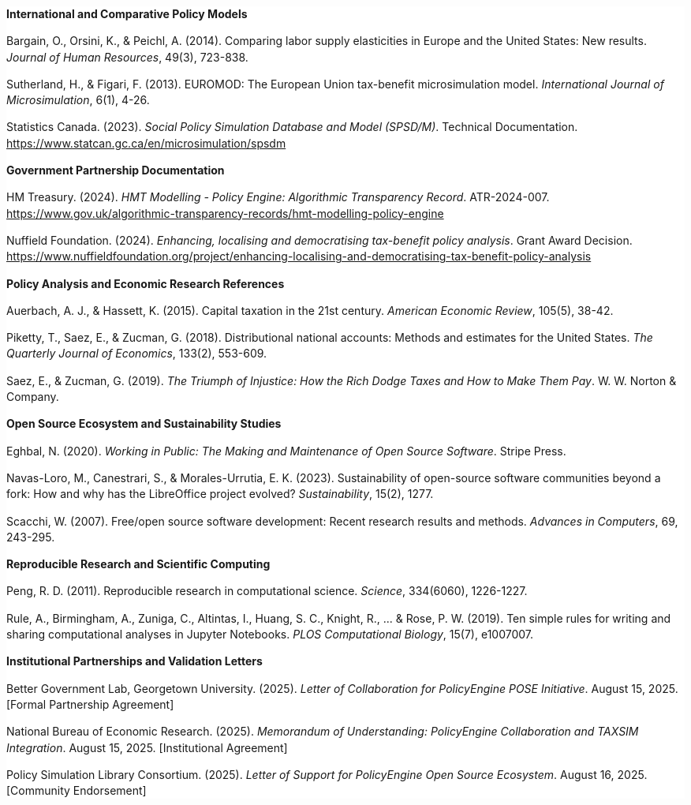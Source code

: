 **International and Comparative Policy Models**

Bargain, O., Orsini, K., & Peichl, A. (2014). Comparing labor supply elasticities in Europe and the United States: New results. *Journal of Human Resources*, 49(3), 723-838.

Sutherland, H., & Figari, F. (2013). EUROMOD: The European Union tax-benefit microsimulation model. *International Journal of Microsimulation*, 6(1), 4-26.

Statistics Canada. (2023). *Social Policy Simulation Database and Model (SPSD/M)*. Technical Documentation. https://www.statcan.gc.ca/en/microsimulation/spsdm

**Government Partnership Documentation**

HM Treasury. (2024). *HMT Modelling - Policy Engine: Algorithmic Transparency Record*. ATR-2024-007. https://www.gov.uk/algorithmic-transparency-records/hmt-modelling-policy-engine

Nuffield Foundation. (2024). *Enhancing, localising and democratising tax-benefit policy analysis*. Grant Award Decision. https://www.nuffieldfoundation.org/project/enhancing-localising-and-democratising-tax-benefit-policy-analysis

**Policy Analysis and Economic Research References**

Auerbach, A. J., & Hassett, K. (2015). Capital taxation in the 21st century. *American Economic Review*, 105(5), 38-42.

Piketty, T., Saez, E., & Zucman, G. (2018). Distributional national accounts: Methods and estimates for the United States. *The Quarterly Journal of Economics*, 133(2), 553-609.

Saez, E., & Zucman, G. (2019). *The Triumph of Injustice: How the Rich Dodge Taxes and How to Make Them Pay*. W. W. Norton & Company.

**Open Source Ecosystem and Sustainability Studies**

Eghbal, N. (2020). *Working in Public: The Making and Maintenance of Open Source Software*. Stripe Press.

Navas-Loro, M., Canestrari, S., & Morales-Urrutia, E. K. (2023). Sustainability of open-source software communities beyond a fork: How and why has the LibreOffice project evolved? *Sustainability*, 15(2), 1277.

Scacchi, W. (2007). Free/open source software development: Recent research results and methods. *Advances in Computers*, 69, 243-295.

**Reproducible Research and Scientific Computing**

Peng, R. D. (2011). Reproducible research in computational science. *Science*, 334(6060), 1226-1227.

Rule, A., Birmingham, A., Zuniga, C., Altintas, I., Huang, S. C., Knight, R., ... & Rose, P. W. (2019). Ten simple rules for writing and sharing computational analyses in Jupyter Notebooks. *PLOS Computational Biology*, 15(7), e1007007.

**Institutional Partnerships and Validation Letters**

Better Government Lab, Georgetown University. (2025). *Letter of Collaboration for PolicyEngine POSE Initiative*. August 15, 2025. [Formal Partnership Agreement]

National Bureau of Economic Research. (2025). *Memorandum of Understanding: PolicyEngine Collaboration and TAXSIM Integration*. August 15, 2025. [Institutional Agreement]

Policy Simulation Library Consortium. (2025). *Letter of Support for PolicyEngine Open Source Ecosystem*. August 16, 2025. [Community Endorsement]
